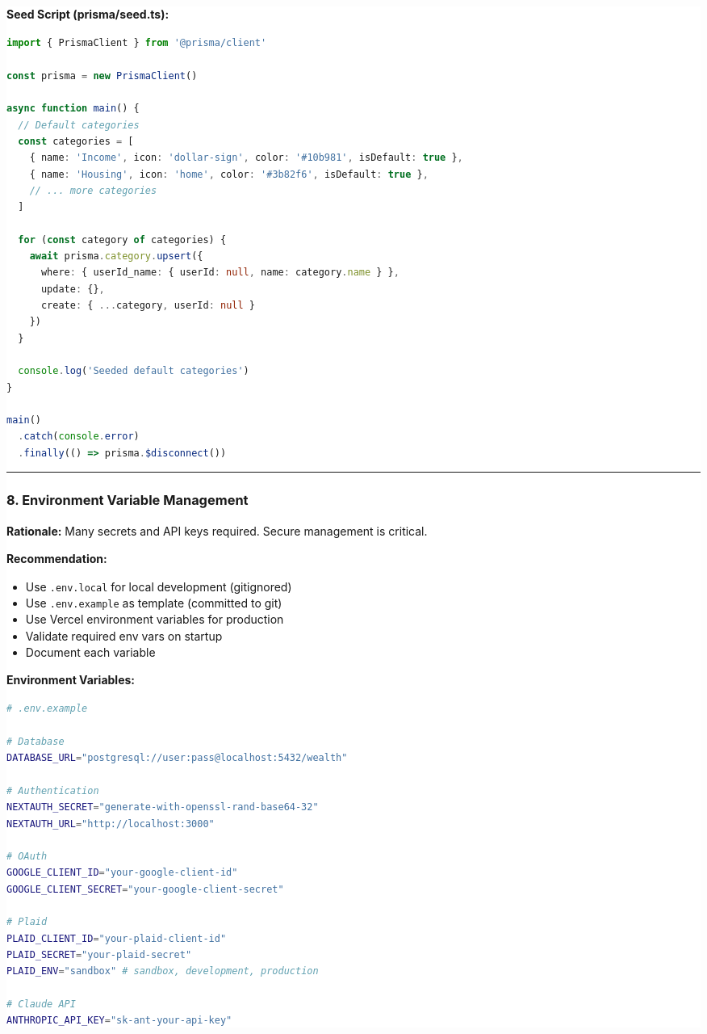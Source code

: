 **Seed Script (prisma/seed.ts):**
```typescript
import { PrismaClient } from '@prisma/client'

const prisma = new PrismaClient()

async function main() {
  // Default categories
  const categories = [
    { name: 'Income', icon: 'dollar-sign', color: '#10b981', isDefault: true },
    { name: 'Housing', icon: 'home', color: '#3b82f6', isDefault: true },
    // ... more categories
  ]

  for (const category of categories) {
    await prisma.category.upsert({
      where: { userId_name: { userId: null, name: category.name } },
      update: {},
      create: { ...category, userId: null }
    })
  }

  console.log('Seeded default categories')
}

main()
  .catch(console.error)
  .finally(() => prisma.$disconnect())
```

---

### 8. Environment Variable Management

**Rationale:** Many secrets and API keys required. Secure management is critical.

**Recommendation:**
- Use `.env.local` for local development (gitignored)
- Use `.env.example` as template (committed to git)
- Use Vercel environment variables for production
- Validate required env vars on startup
- Document each variable

**Environment Variables:**
```bash
# .env.example

# Database
DATABASE_URL="postgresql://user:pass@localhost:5432/wealth"

# Authentication
NEXTAUTH_SECRET="generate-with-openssl-rand-base64-32"
NEXTAUTH_URL="http://localhost:3000"

# OAuth
GOOGLE_CLIENT_ID="your-google-client-id"
GOOGLE_CLIENT_SECRET="your-google-client-secret"

# Plaid
PLAID_CLIENT_ID="your-plaid-client-id"
PLAID_SECRET="your-plaid-secret"
PLAID_ENV="sandbox" # sandbox, development, production

# Claude API
ANTHROPIC_API_KEY="sk-ant-your-api-key"
```